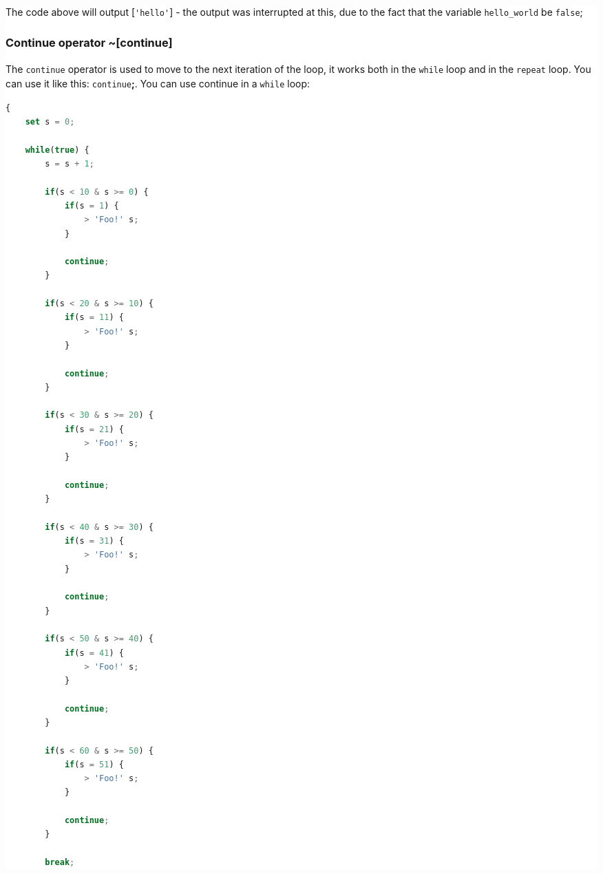 The code above will output [`'hello'`] - the output was interrupted at this, due to the fact that the variable `hello_world` be `false`;

### Continue operator ~[continue]
The `continue` operator is used to move to the next iteration of the loop, it works both in the `while` loop and in the `repeat` loop. You can use it like this: `continue`**;**. You can use continue in a `while` loop:

```js
{
    set s = 0;

    while(true) {
        s = s + 1;

        if(s < 10 & s >= 0) {
            if(s = 1) {
                > 'Foo!' s;
            }

            continue;
        }

        if(s < 20 & s >= 10) {
            if(s = 11) {
                > 'Foo!' s;
            }

            continue;
        }

        if(s < 30 & s >= 20) {
            if(s = 21) {
                > 'Foo!' s;
            }

            continue;
        }

        if(s < 40 & s >= 30) {
            if(s = 31) {
                > 'Foo!' s;
            }

            continue;
        }

        if(s < 50 & s >= 40) {
            if(s = 41) {
                > 'Foo!' s;
            }

            continue;
        }

        if(s < 60 & s >= 50) {
            if(s = 51) {
                > 'Foo!' s;
            }

            continue;
        }

        break;
```